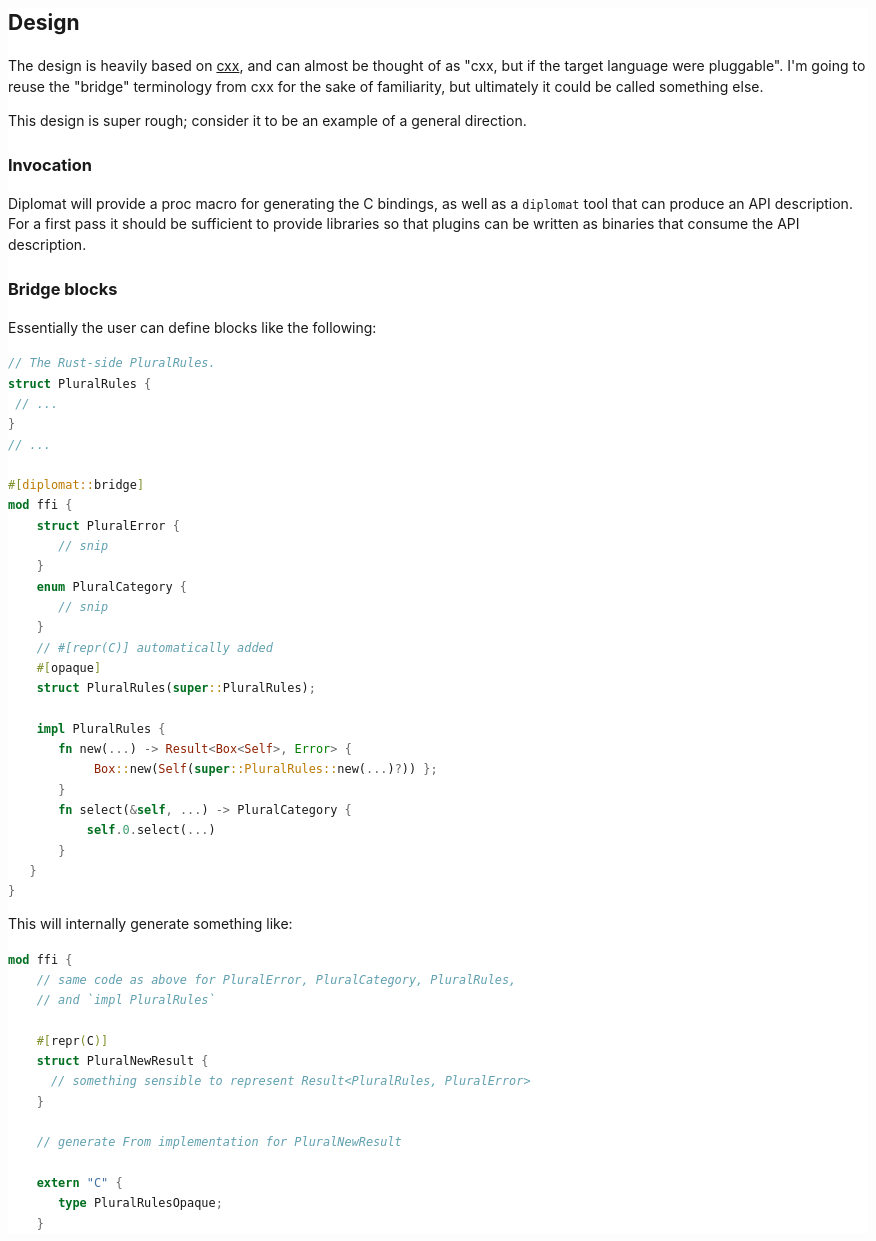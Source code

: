 ## Design

The design is heavily based on [cxx](https://github.com/dtolnay/cxx), and can almost be thought of as "cxx, but if the target language were pluggable". I'm going to reuse the "bridge" terminology from cxx for the sake of familiarity, but ultimately it could be called something else.

This design is super rough; consider it to be an example of a general direction.

### Invocation

Diplomat will provide a proc macro for generating the C bindings, as well as a `diplomat` tool that can produce an API description. For a first pass it should be sufficient to provide libraries so that plugins can be written as binaries that consume the API description.


### Bridge blocks

Essentially the user can define blocks like the following:

```rust
// The Rust-side PluralRules.
struct PluralRules {
 // ...
}
// ...

#[diplomat::bridge]
mod ffi {
    struct PluralError {
       // snip
    }
    enum PluralCategory {
       // snip
    }
    // #[repr(C)] automatically added
    #[opaque]
    struct PluralRules(super::PluralRules);

    impl PluralRules {
       fn new(...) -> Result<Box<Self>, Error> {
            Box::new(Self(super::PluralRules::new(...)?)) };
       }
       fn select(&self, ...) -> PluralCategory {
           self.0.select(...)
       }
   }
}
```

This will internally generate something like:

```rust
mod ffi {
    // same code as above for PluralError, PluralCategory, PluralRules,
    // and `impl PluralRules`

    #[repr(C)]
    struct PluralNewResult {
      // something sensible to represent Result<PluralRules, PluralError>
    }

    // generate From implementation for PluralNewResult

    extern "C" {
       type PluralRulesOpaque;
    }
```